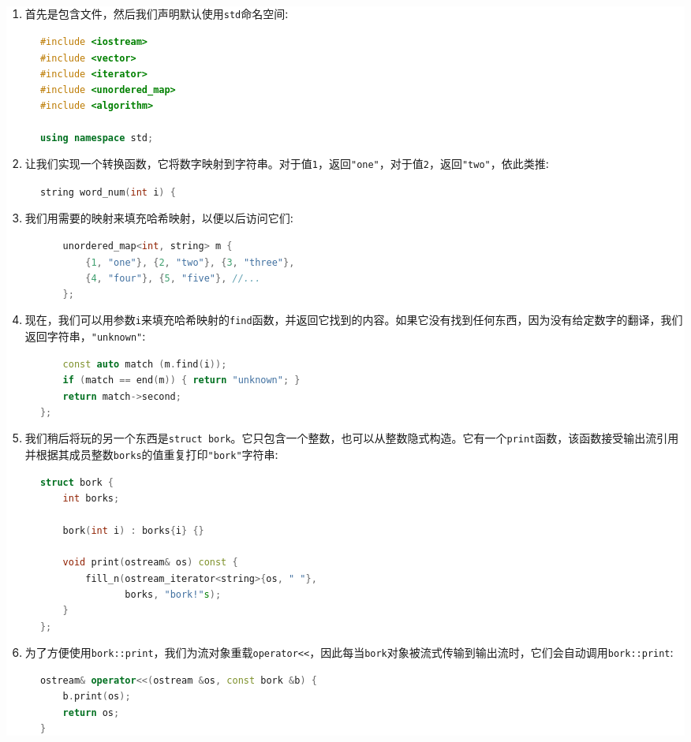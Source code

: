 1.  首先是包含文件，然后我们声明默认使用`std`命名空间:

```cpp
      #include <iostream>
      #include <vector>
      #include <iterator>
      #include <unordered_map>
      #include <algorithm>      

      using namespace std;
```

2.  让我们实现一个转换函数，它将数字映射到字符串。对于值`1`，返回`"one"`，对于值`2`，返回`"two"`，依此类推:

```cpp
      string word_num(int i) {
```

3.  我们用需要的映射来填充哈希映射，以便以后访问它们:

```cpp
          unordered_map<int, string> m {
              {1, "one"}, {2, "two"}, {3, "three"},
              {4, "four"}, {5, "five"}, //...
          };
```

4.  现在，我们可以用参数`i`来填充哈希映射的`find`函数，并返回它找到的内容。如果它没有找到任何东西，因为没有给定数字的翻译，我们返回字符串，`"unknown"`:

```cpp
          const auto match (m.find(i));
          if (match == end(m)) { return "unknown"; }
          return match->second;
      };
```

5.  我们稍后将玩的另一个东西是`struct bork`。它只包含一个整数，也可以从整数隐式构造。它有一个`print`函数，该函数接受输出流引用并根据其成员整数`borks`的值重复打印`"bork"`字符串:

```cpp
      struct bork {
          int borks;

          bork(int i) : borks{i} {}

          void print(ostream& os) const {
              fill_n(ostream_iterator<string>{os, " "}, 
                     borks, "bork!"s);
          }
      };
```

6.  为了方便使用`bork::print`，我们为流对象重载`operator<<`，因此每当`bork`对象被流式传输到输出流时，它们会自动调用`bork::print`:

```cpp
      ostream& operator<<(ostream &os, const bork &b) {
          b.print(os);
          return os;
      }
```
